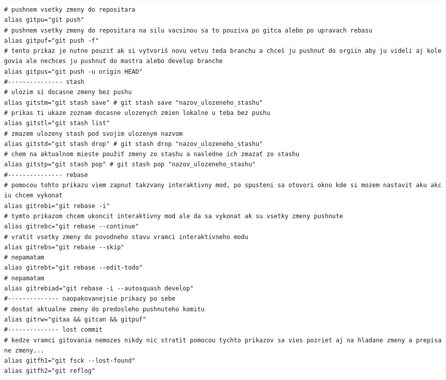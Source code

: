 ```
# pushnem vsetky zmeny do repositara
alias gitpu="git push"
# pushnem vsetky zmeny do repositara na silu vacsinou sa to pouziva po gitca alebo po upravach rebasu
alias gitpuf="git push -f"
# tento prikaz je nutne pouziť ak si vytvoriš novu vetvu teda branchu a chceš ju pushnuť do orgiin aby ju videli aj kolegovia ale nechces ju pushnuť do mastra alebo develop branche
alias gitpus="git push -u origin HEAD"
#--------------- stash
# ulozim si docasne zmeny bez pushu
alias gitstm="git stash save" # git stash save "nazov_ulozeneho_stashu"
# prikas ti ukaze zoznam docasne ulozenych zmien lokalne u teba bez pushu
alias gitstl="git stash list"
# zmazem ulozeny stash pod svojim ulozenym nazvom
alias gitstd="git stash drop" # git stash drop "nazov_ulozeneho_stashu"
# chem na aktualnom mieste použiť zmeny zo stashu a nasledne ich zmazať zo stashu
alias gitstp="git stash pop" # git stash pop "nazov_ulozeneho_stashu"
#--------------- rebase
# pomocou tohto prikazu viem zapnut takzvany interaktivny mod, po spusteni sa otovori okno kde si mozem nastavit aku akciu chcem vykonat
alias gitrebi="git rebase -i"
# tymto prikazom chcem ukoncit interaktivny mod ale da sa vykonat ak su vsetky zmeny pushnute
alias gitrebc="git rebase --continue"
# vratit vsetky zmeny do povodneho stavu vramci interaktivneho modu
alias gitrebs="git rebase --skip"
# nepamatam
alias gitrebt="git rebase --edit-todo"
# nepamatam
alias gitrebiad="git rebase -i --autosquash develop"
#-------------- naopakovanejsie prikazy po sebe
# dostat aktualne zmeny do predosleho pushnuteho komitu
alias gitrw="gitaa && gitcan && gitpuf"
#-------------- lost commit
# kedze vramci gitovania nemozes nikdy nic stratit pomocou tychto prikazov sa vies pozriet aj na hladane zmeny a prepisane zmeny...
alias gitfh1="git fsck --lost-found"
alias gitfh2="git reflog"

```
